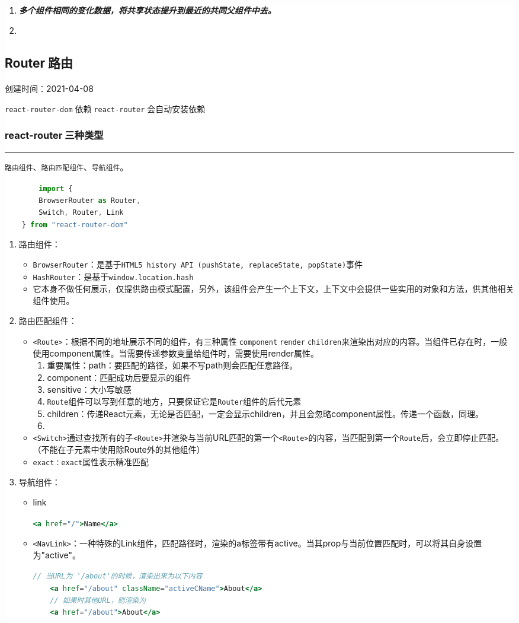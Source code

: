 1. ***多个组件相同的变化数据，将共享状态提升到最近的共同父组件中去。***

2. 







## Router 路由

创建时间：2021-04-08

`react-router-dom` 依赖 `react-router` 会自动安装依赖

### react-router 三种类型

------

`路由组件`、`路由匹配组件`、`导航组件`。 

```jsx
 		import {
        BrowserRouter as Router,
        Switch, Router, Link
    } from "react-router-dom"
```

1. 路由组件：

   - `BrowserRouter`：是基于`HTML5 history API (pushState, replaceState, popState)`事件
   - `HashRouter`：是基于`window.location.hash`
   - 它本身不做任何展示，仅提供路由模式配置，另外，该组件会产生一个上下文，上下文中会提供一些实用的对象和方法，供其他相关组件使用。

2. 路由匹配组件：

   - `<Route>`：根据不同的地址展示不同的组件，有三种属性 `component` `render` `children`来渲染出对应的内容。当组件已存在时，一般使用component属性。当需要传递参数变量给组件时，需要使用render属性。
     1. 重要属性：path：要匹配的路径，如果不写path则会匹配任意路径。
     2. component：匹配成功后要显示的组件
     3. sensitive：大小写敏感
     4. `Route`组件可以写到任意的地方，只要保证它是`Router`组件的后代元素
     5. children：传递React元素，无论是否匹配，一定会显示children，并且会忽略component属性。传递一个函数，同理。
     6. 
   - `<Switch>`通过查找所有的子`<Route>`并渲染与当前URL匹配的第一个`<Route>`的内容，当匹配到第一个`Route`后，会立即停止匹配。（不能在子元素中使用除Route外的其他组件）
   - `exact：exact`属性表示精准匹配

3. 导航组件：

   - link

     ```jsx
     <a href="/">Name</a>
     ```

   - `<NavLink>`：一种特殊的Link组件，匹配路径时，渲染的a标签带有active。当其prop与当前位置匹配时，可以将其自身设置为"active"。

     ```jsx
     // 当URL为 '/about'的时候，渲染出来为以下内容
         <a href="/about" className="activeCName">About</a>
         // 如果时其他URL，则渲染为
         <a href="/about">About</a>
     ```
